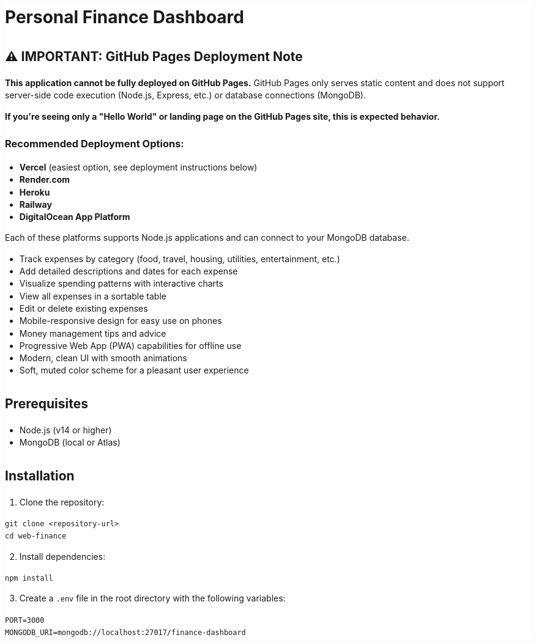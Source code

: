 # Personal Finance Dashboard

## ⚠️ IMPORTANT: GitHub Pages Deployment Note

**This application cannot be fully deployed on GitHub Pages.** GitHub Pages only serves static content and does not support server-side code execution (Node.js, Express, etc.) or database connections (MongoDB).

**If you're seeing only a "Hello World" or landing page on the GitHub Pages site, this is expected behavior.**

### Recommended Deployment Options:
- **Vercel** (easiest option, see deployment instructions below)
- **Render.com**
- **Heroku**
- **Railway**
- **DigitalOcean App Platform**

Each of these platforms supports Node.js applications and can connect to your MongoDB database.

- Track expenses by category (food, travel, housing, utilities, entertainment, etc.)
- Add detailed descriptions and dates for each expense
- Visualize spending patterns with interactive charts
- View all expenses in a sortable table
- Edit or delete existing expenses
- Mobile-responsive design for easy use on phones
- Money management tips and advice
- Progressive Web App (PWA) capabilities for offline use
- Modern, clean UI with smooth animations
- Soft, muted color scheme for a pleasant user experience

## Prerequisites

- Node.js (v14 or higher)
- MongoDB (local or Atlas)

## Installation

1. Clone the repository:
```
git clone <repository-url>
cd web-finance
```

2. Install dependencies:
```
npm install
```

3. Create a `.env` file in the root directory with the following variables:
```
PORT=3000
MONGODB_URI=mongodb://localhost:27017/finance-dashboard
```
